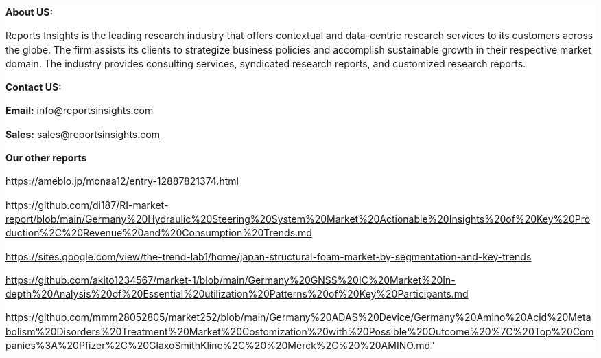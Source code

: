 <strong><strong>About US</strong>:</strong>

Reports Insights is the leading research industry that offers contextual and data-centric research services to its customers across the globe. The firm assists its clients to strategize business policies and accomplish sustainable growth in their respective market domain. The industry provides consulting services, syndicated research reports, and customized research reports.

<strong>Contact US:</strong>

<p class=""""><b>Email:</b> <a href=mailto:info@reportsinsights.com>info@reportsinsights.com</a></p>
<p class=""""><b>Sales:</b> <a href=mailto:sales@reportsinsights.com>sales@reportsinsights.com</a></p>

<strong>Our other reports</strong>

<a href=https://ameblo.jp/monaa12/entry-12887821374.html>https://ameblo.jp/monaa12/entry-12887821374.html</a>

<a href=https://github.com/di187/RI-market-report/blob/main/Germany%20Hydraulic%20Steering%20System%20Market%20Actionable%20Insights%20of%20Key%20Production%2C%20Revenue%20and%20Consumption%20Trends.md>https://github.com/di187/RI-market-report/blob/main/Germany%20Hydraulic%20Steering%20System%20Market%20Actionable%20Insights%20of%20Key%20Production%2C%20Revenue%20and%20Consumption%20Trends.md</a>

<a href=https://sites.google.com/view/the-trend-lab1/home/japan-structural-foam-market-by-segmentation-and-key-trends>https://sites.google.com/view/the-trend-lab1/home/japan-structural-foam-market-by-segmentation-and-key-trends</a>

<a href=https://github.com/akito1234567/market-1/blob/main/Germany%20GNSS%20IC%20Market%20In-depth%20Analysis%20of%20Essential%20utilization%20Patterns%20of%20Key%20Participants.md>https://github.com/akito1234567/market-1/blob/main/Germany%20GNSS%20IC%20Market%20In-depth%20Analysis%20of%20Essential%20utilization%20Patterns%20of%20Key%20Participants.md</a>

<a href=https://github.com/mmm28052805/market252/blob/main/Germany%20ADAS%20Device/Germany%20Amino%20Acid%20Metabolism%20Disorders%20Treatment%20Market%20Costomization%20with%20Possible%20Outcome%20%7C%20Top%20Companies%3A%20Pfizer%2C%20GlaxoSmithKline%2C%20%20Merck%2C%20%20AMINO.md>https://github.com/mmm28052805/market252/blob/main/Germany%20ADAS%20Device/Germany%20Amino%20Acid%20Metabolism%20Disorders%20Treatment%20Market%20Costomization%20with%20Possible%20Outcome%20%7C%20Top%20Companies%3A%20Pfizer%2C%20GlaxoSmithKline%2C%20%20Merck%2C%20%20AMINO.md</a>"
